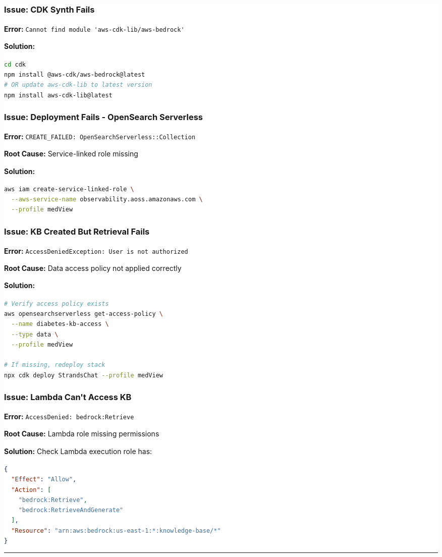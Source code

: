 ### Issue: CDK Synth Fails

**Error:** `Cannot find module 'aws-cdk-lib/aws-bedrock'`

**Solution:**
```bash
cd cdk
npm install @aws-cdk/aws-bedrock@latest
# OR update aws-cdk-lib to latest version
npm install aws-cdk-lib@latest
```

### Issue: Deployment Fails - OpenSearch Serverless

**Error:** `CREATE_FAILED: OpenSearchServerless::Collection`

**Root Cause:** Service-linked role missing

**Solution:**
```bash
aws iam create-service-linked-role \
  --aws-service-name observability.aoss.amazonaws.com \
  --profile medView
```

### Issue: KB Created But Retrieval Fails

**Error:** `AccessDeniedException: User is not authorized`

**Root Cause:** Data access policy not applied correctly

**Solution:**
```bash
# Verify access policy exists
aws opensearchserverless get-access-policy \
  --name diabetes-kb-access \
  --type data \
  --profile medView

# If missing, redeploy stack
npx cdk deploy StrandsChat --profile medView
```

### Issue: Lambda Can't Access KB

**Error:** `AccessDenied: bedrock:Retrieve`

**Root Cause:** Lambda role missing permissions

**Solution:**
Check Lambda execution role has:
```json
{
  "Effect": "Allow",
  "Action": [
    "bedrock:Retrieve",
    "bedrock:RetrieveAndGenerate"
  ],
  "Resource": "arn:aws:bedrock:us-east-1:*:knowledge-base/*"
}
```

---
